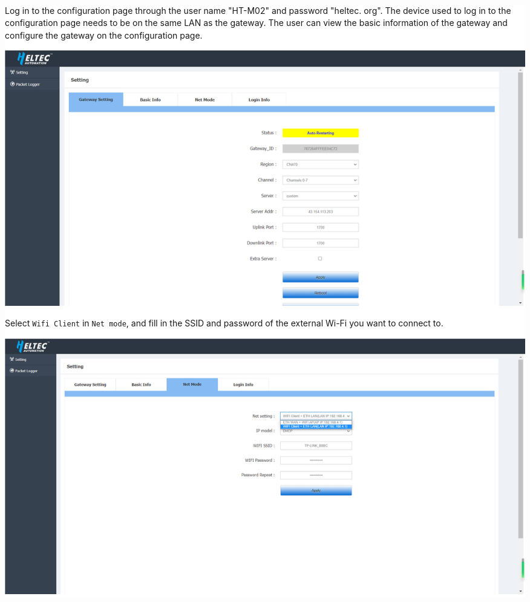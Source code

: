 Log in to the configuration page through the user name "HT-M02" and password "heltec. org".  The device used to log in to the configuration page needs to be on the same LAN as the gateway. The user can view the basic information of the gateway and configure the gateway on the configuration page.

![](img/quick_start/02.jpg)

Select `Wifi Client` in `Net mode`,  and fill in the SSID and password of the external Wi-Fi you want to connect to.

![](img/quick_start/wificlient.jpg)
